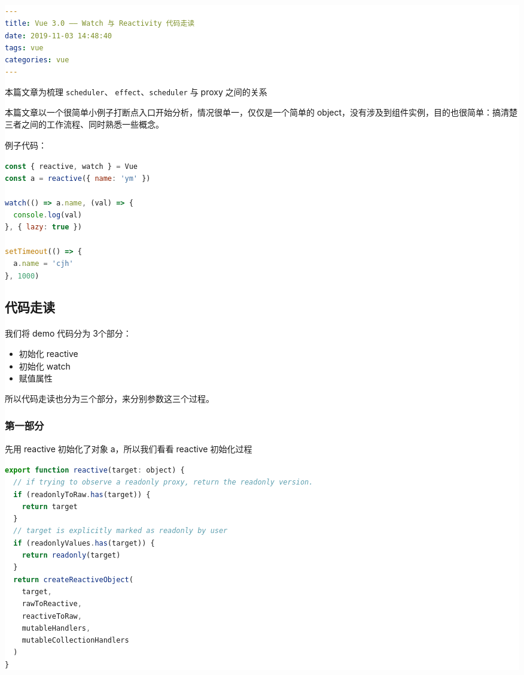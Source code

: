 ```yaml
---
title: Vue 3.0 —— Watch 与 Reactivity 代码走读
date: 2019-11-03 14:48:40
tags: vue
categories: vue
---
```


本篇文章为梳理 `scheduler`、 `effect`、`scheduler` 与 proxy 之间的关系

本篇文章以一个很简单小例子打断点入口开始分析，情况很单一，仅仅是一个简单的 object，没有涉及到组件实例，目的也很简单：搞清楚三者之间的工作流程、同时熟悉一些概念。

例子代码：

```js
const { reactive, watch } = Vue
const a = reactive({ name: 'ym' })

watch(() => a.name, (val) => {
  console.log(val)
}, { lazy: true })

setTimeout(() => {
  a.name = 'cjh'
}, 1000)
```

## 代码走读

我们将 demo 代码分为 3个部分：

- 初始化 reactive
- 初始化 watch
- 赋值属性

所以代码走读也分为三个部分，来分别参数这三个过程。

### 第一部分

先用 reactive 初始化了对象 a，所以我们看看 reactive 初始化过程

```js
export function reactive(target: object) {
  // if trying to observe a readonly proxy, return the readonly version.
  if (readonlyToRaw.has(target)) {
    return target
  }
  // target is explicitly marked as readonly by user
  if (readonlyValues.has(target)) {
    return readonly(target)
  }
  return createReactiveObject(
    target,
    rawToReactive,
    reactiveToRaw,
    mutableHandlers,
    mutableCollectionHandlers
  )
}
```

